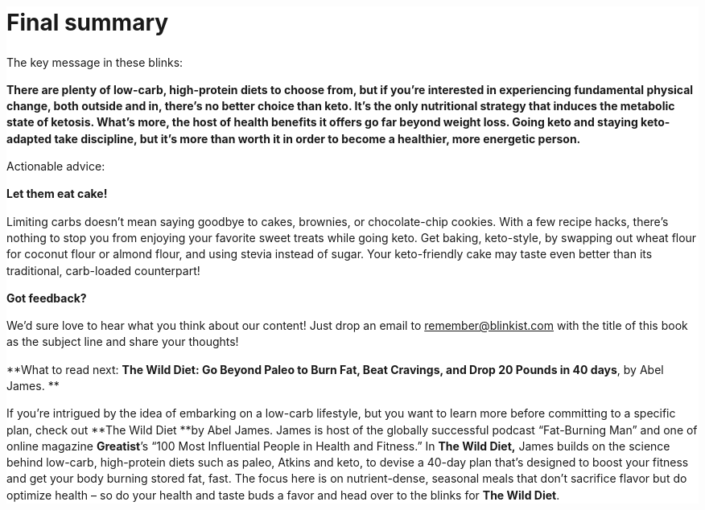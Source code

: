 # Final summary

The key message in these blinks:

**There are plenty of low-carb, high-protein diets to choose from, but if you’re interested in experiencing fundamental physical change, both outside and in, there’s no better choice than keto. It’s the only nutritional strategy that induces the metabolic state of ketosis. What’s more, the host of health benefits it offers go far beyond weight loss. Going keto and staying keto-adapted take discipline, but it’s more than worth it in order to become a healthier, more energetic person.**

Actionable advice:

**Let them eat cake!**

Limiting carbs doesn’t mean saying goodbye to cakes, brownies, or chocolate-chip cookies. With a few recipe hacks, there’s nothing to stop you from enjoying your favorite sweet treats while going keto. Get baking, keto-style, by swapping out wheat flour for coconut flour or almond flour, and using stevia instead of sugar. Your keto-friendly cake may taste even better than its traditional, carb-loaded counterpart!

**Got feedback?**

We’d sure love to hear what you think about our content! Just drop an email to remember@blinkist.com with the title of this book as the subject line and share your thoughts!

**What to read next: ******The Wild Diet: Go Beyond Paleo to Burn Fat, Beat Cravings, and Drop 20 Pounds in 40 days******, by Abel James. **

If you’re intrigued by the idea of embarking on a low-carb lifestyle, but you want to learn more before committing to a specific plan, check out **The Wild Diet **by Abel James. James is host of the globally successful podcast “Fat-Burning Man” and one of online magazine **Greatist**’s “100 Most Influential People in Health and Fitness.” In **The Wild Diet,** James builds on the science behind low-carb, high-protein diets such as paleo, Atkins and keto, to devise a 40-day plan that’s designed to boost your fitness and get your body burning stored fat, fast. The focus here is on nutrient-dense, seasonal meals that don’t sacrifice flavor but do optimize health – so do your health and taste buds a favor and head over to the blinks for **The Wild Diet**.
